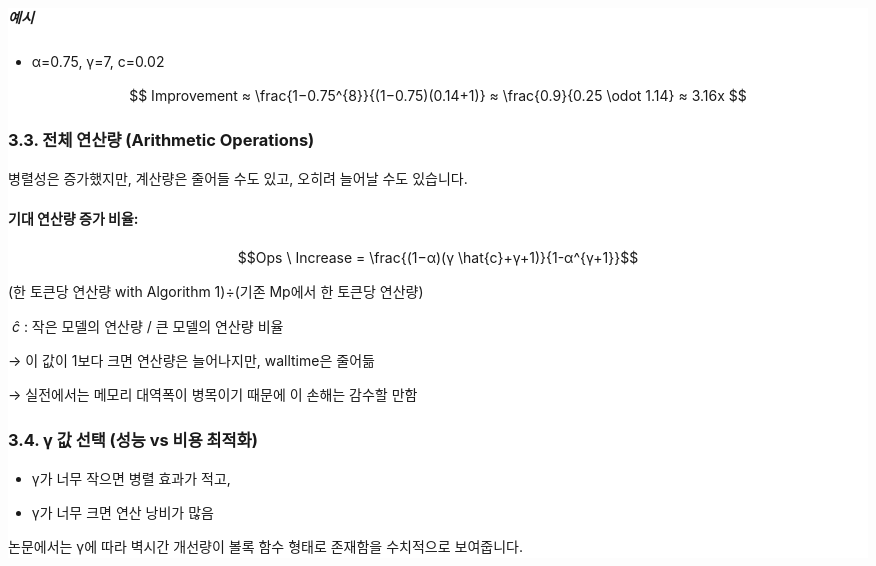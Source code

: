 ##### 예시
* α=0.75, γ=7, c=0.02

$$ Improvement ≈ \frac{1−0.75^{8}}{(1−0.75)(0.14+1)} ≈ \frac{0.9}{0.25 \odot 1.14} ≈ 3.16x $$


### 3.3. 전체 연산량 (Arithmetic Operations)
병렬성은 증가했지만, 계산량은 줄어들 수도 있고, 오히려 늘어날 수도 있습니다.

#### 기대 연산량 증가 비율:

$$Ops \ Increase = \frac{(1−α)(γ \hat{c}+γ+1)}{1-α^{γ+1}}$$

(한 토큰당 연산량 with Algorithm 1)÷(기존 Mp에서 한 토큰당 연산량)

​
$\hat{c}$ : 작은 모델의 연산량 / 큰 모델의 연산량 비율

→ 이 값이 1보다 크면 연산량은 늘어나지만, walltime은 줄어듦

→ 실전에서는 메모리 대역폭이 병목이기 때문에 이 손해는 감수할 만함

### 3.4. γ 값 선택 (성능 vs 비용 최적화)
* γ가 너무 작으면 병렬 효과가 적고,

* γ가 너무 크면 연산 낭비가 많음

논문에서는 γ에 따라 벽시간 개선량이 볼록 함수 형태로 존재함을 수치적으로 보여줍니다.

